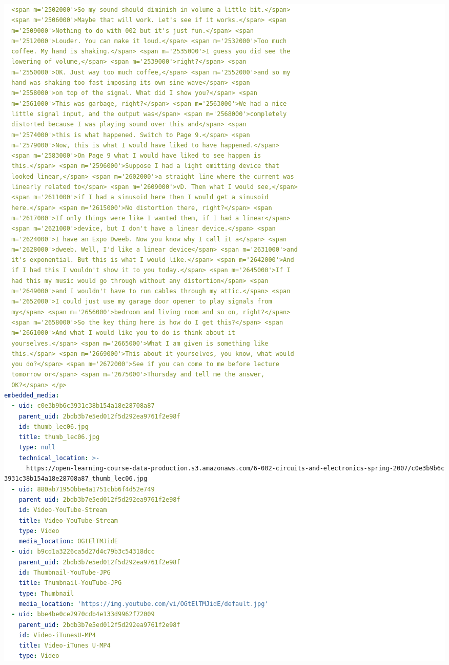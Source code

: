 ```yaml
  <span m='2502000'>So my sound should diminish in volume a little bit.</span>
  <span m='2506000'>Maybe that will work. Let's see if it works.</span> <span
  m='2509000'>Nothing to do with 002 but it's just fun.</span> <span
  m='2512000'>Louder. You can make it loud.</span> <span m='2532000'>Too much
  coffee. My hand is shaking.</span> <span m='2535000'>I guess you did see the
  lowering of volume,</span> <span m='2539000'>right?</span> <span
  m='2550000'>OK. Just way too much coffee,</span> <span m='2552000'>and so my
  hand was shaking too fast imposing its own sine wave</span> <span
  m='2558000'>on top of the signal. What did I show you?</span> <span
  m='2561000'>This was garbage, right?</span> <span m='2563000'>We had a nice
  little signal input, and the output was</span> <span m='2568000'>completely
  distorted because I was playing sound over this and</span> <span
  m='2574000'>this is what happened. Switch to Page 9.</span> <span
  m='2579000'>Now, this is what I would have liked to have happened.</span>
  <span m='2583000'>On Page 9 what I would have liked to see happen is
  this.</span> <span m='2596000'>Suppose I had a light emitting device that
  looked linear,</span> <span m='2602000'>a straight line where the current was
  linearly related to</span> <span m='2609000'>vD. Then what I would see,</span>
  <span m='2611000'>if I had a sinusoid here then I would get a sinusoid
  here.</span> <span m='2615000'>No distortion there, right?</span> <span
  m='2617000'>If only things were like I wanted them, if I had a linear</span>
  <span m='2621000'>device, but I don't have a linear device.</span> <span
  m='2624000'>I have an Expo Dweeb. Now you know why I call it a</span> <span
  m='2628000'>dweeb. Well, I'd like a linear device</span> <span m='2631000'>and
  it's exponential. But this is what I would like.</span> <span m='2642000'>And
  if I had this I wouldn't show it to you today.</span> <span m='2645000'>If I
  had this my music would go through without any distortion</span> <span
  m='2649000'>and I wouldn't have to run cables through my attic.</span> <span
  m='2652000'>I could just use my garage door opener to play signals from
  my</span> <span m='2656000'>bedroom and living room and so on, right?</span>
  <span m='2658000'>So the key thing here is how do I get this?</span> <span
  m='2661000'>And what I would like you to do is think about it
  yourselves.</span> <span m='2665000'>What I am given is something like
  this.</span> <span m='2669000'>This about it yourselves, you know, what would
  you do?</span> <span m='2672000'>See if you can come to me before lecture
  tomorrow or</span> <span m='2675000'>Thursday and tell me the answer,
  OK?</span> </p>
embedded_media:
  - uid: c0e3b9b6c3931c38b154a18e28708a87
    parent_uid: 2bdb3b7e5ed012f5d292ea9761f2e98f
    id: thumb_lec06.jpg
    title: thumb_lec06.jpg
    type: null
    technical_location: >-
      https://open-learning-course-data-production.s3.amazonaws.com/6-002-circuits-and-electronics-spring-2007/c0e3b9b6c3931c38b154a18e28708a87_thumb_lec06.jpg
  - uid: 880ab71950bbe4a1751cbb6f4d52e749
    parent_uid: 2bdb3b7e5ed012f5d292ea9761f2e98f
    id: Video-YouTube-Stream
    title: Video-YouTube-Stream
    type: Video
    media_location: OGtElTMJidE
  - uid: b9cd1a3226ca5d27d4c79b3c54318dcc
    parent_uid: 2bdb3b7e5ed012f5d292ea9761f2e98f
    id: Thumbnail-YouTube-JPG
    title: Thumbnail-YouTube-JPG
    type: Thumbnail
    media_location: 'https://img.youtube.com/vi/OGtElTMJidE/default.jpg'
  - uid: bbe4be0ce2970cdb4e133d9962f72009
    parent_uid: 2bdb3b7e5ed012f5d292ea9761f2e98f
    id: Video-iTunesU-MP4
    title: Video-iTunes U-MP4
    type: Video
```